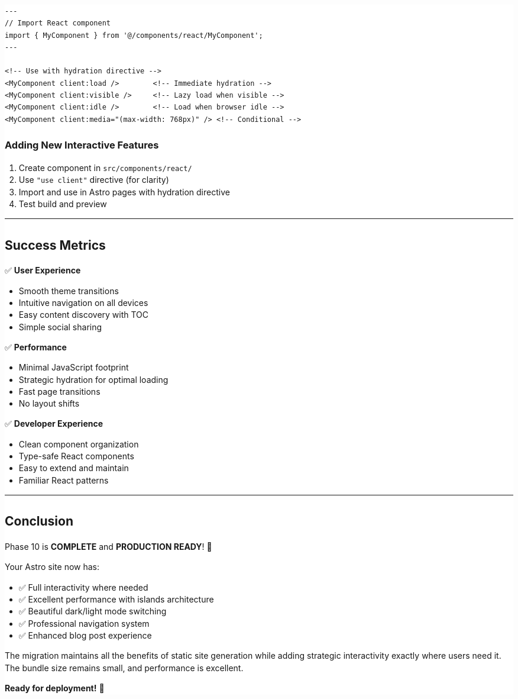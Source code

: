```astro
---
// Import React component
import { MyComponent } from '@/components/react/MyComponent';
---

<!-- Use with hydration directive -->
<MyComponent client:load />        <!-- Immediate hydration -->
<MyComponent client:visible />     <!-- Lazy load when visible -->
<MyComponent client:idle />        <!-- Load when browser idle -->
<MyComponent client:media="(max-width: 768px)" /> <!-- Conditional -->
```

### Adding New Interactive Features

1. Create component in `src/components/react/`
2. Use `"use client"` directive (for clarity)
3. Import and use in Astro pages with hydration directive
4. Test build and preview

---

## Success Metrics

✅ **User Experience**

- Smooth theme transitions
- Intuitive navigation on all devices
- Easy content discovery with TOC
- Simple social sharing

✅ **Performance**

- Minimal JavaScript footprint
- Strategic hydration for optimal loading
- Fast page transitions
- No layout shifts

✅ **Developer Experience**

- Clean component organization
- Type-safe React components
- Easy to extend and maintain
- Familiar React patterns

---

## Conclusion

Phase 10 is **COMPLETE** and **PRODUCTION READY**! 🎉

Your Astro site now has:

- ✅ Full interactivity where needed
- ✅ Excellent performance with islands architecture
- ✅ Beautiful dark/light mode switching
- ✅ Professional navigation system
- ✅ Enhanced blog post experience

The migration maintains all the benefits of static site generation while adding strategic interactivity exactly where users need it. The bundle size remains small, and performance is excellent.

**Ready for deployment!** 🚀
